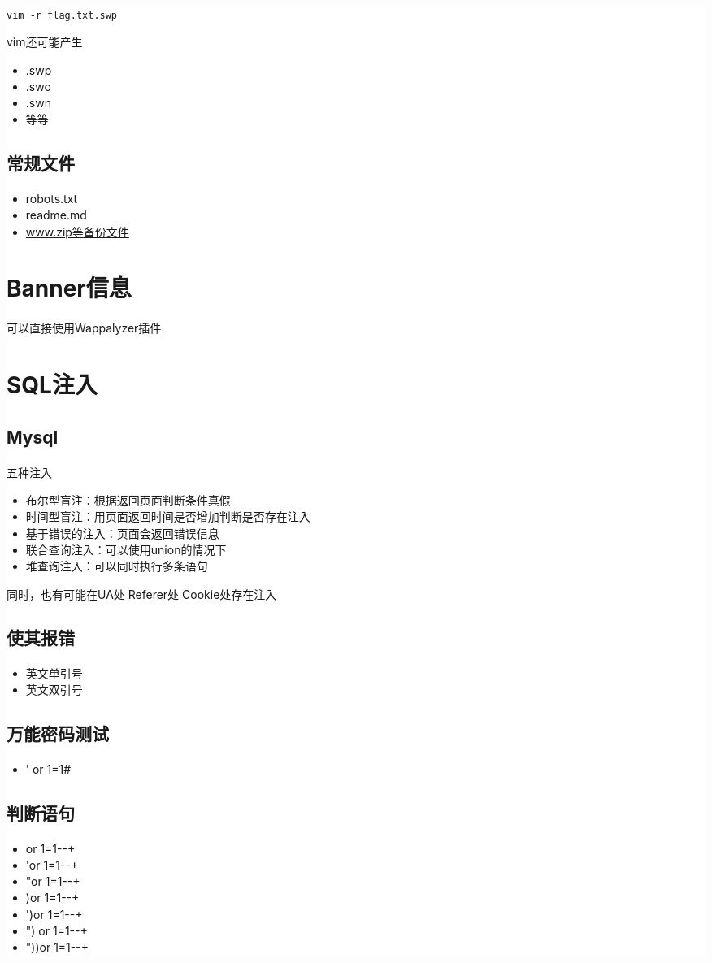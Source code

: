 ```
vim -r flag.txt.swp
```

vim还可能产生

- .swp
- .swo
- .swn
- 等等

## 常规文件

- robots.txt
- readme.md
- www.zip等备份文件

# Banner信息

可以直接使用Wappalyzer插件

# SQL注入

## Mysql

五种注入

- 布尔型盲注：根据返回页面判断条件真假
- 时间型盲注：用页面返回时间是否增加判断是否存在注入
- 基于错误的注入：页面会返回错误信息
- 联合查询注入：可以使用union的情况下
- 堆查询注入：可以同时执行多条语句

同时，也有可能在UA处 Referer处 Cookie处存在注入

## 使其报错

- 英文单引号
- 英文双引号

## 万能密码测试

- ' or 1=1#

## 判断语句

- or 1=1--+
- 'or 1=1--+
- "or 1=1--+
- )or 1=1--+
- ')or 1=1--+
- ") or 1=1--+
- "))or 1=1--+
